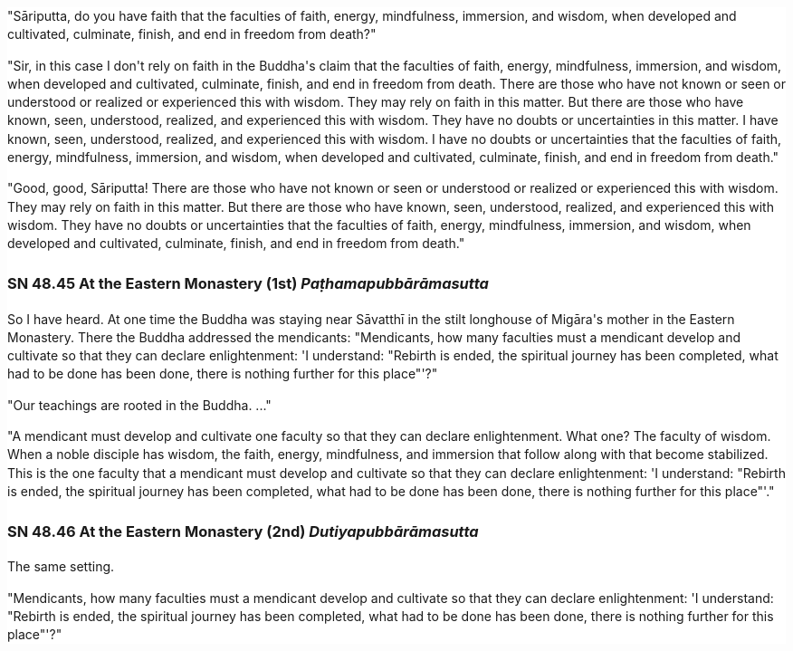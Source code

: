 "Sāriputta, do you have faith that the faculties of faith,
energy, mindfulness, immersion, and wisdom, when developed and
cultivated, culminate, finish, and end in freedom from death?"

"Sir, in this case I don't rely on faith in the Buddha's claim that the
faculties of faith, energy, mindfulness, immersion, and wisdom, when
developed and cultivated, culminate, finish, and end in freedom from
death. There are those who have not known or seen or understood or
realized or experienced this with wisdom. They may rely on faith in this
matter. But there are those who have known, seen, understood, realized,
and experienced this with wisdom. They have no doubts or uncertainties
in this matter. I have known, seen, understood, realized, and
experienced this with wisdom. I have no doubts or uncertainties that the
faculties of faith, energy, mindfulness, immersion, and wisdom, when
developed and cultivated, culminate, finish, and end in freedom from
death."

"Good, good, Sāriputta! There are those who have not known
or seen or understood or realized or experienced this with wisdom. They
may rely on faith in this matter. But there are those who have known,
seen, understood, realized, and experienced this with wisdom. They have
no doubts or uncertainties that the faculties of faith, energy,
mindfulness, immersion, and wisdom, when developed and cultivated,
culminate, finish, and end in freedom from death."


### SN 48.45 At the Eastern Monastery (1st) *Paṭhamapubbārāmasutta*

So I have heard. At one time the Buddha was staying near
Sāvatthī in the stilt longhouse of Migāra's
mother in the Eastern Monastery. There the Buddha addressed the
mendicants: "Mendicants, how many faculties must a mendicant develop and
cultivate so that they can declare enlightenment: 'I understand:
"Rebirth is ended, the spiritual journey has been completed, what had to
be done has been done, there is nothing further for this place"'?"

"Our teachings are rooted in the Buddha. ..."

"A mendicant must develop and cultivate one faculty so that they can
declare enlightenment. What one? The faculty of wisdom. When a noble
disciple has wisdom, the faith, energy, mindfulness, and immersion that
follow along with that become stabilized. This is the one faculty that a
mendicant must develop and cultivate so that they can declare
enlightenment: 'I understand: "Rebirth is ended, the spiritual journey
has been completed, what had to be done has been done, there is nothing
further for this place"'."


### SN 48.46 At the Eastern Monastery (2nd) *Dutiyapubbārāmasutta*

The same setting.

"Mendicants, how many faculties must a mendicant develop and cultivate
so that they can declare enlightenment: 'I understand: "Rebirth is
ended, the spiritual journey has been completed, what had to be done has
been done, there is nothing further for this place"'?"

